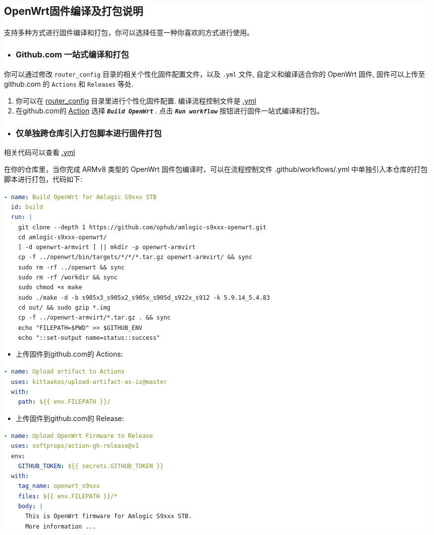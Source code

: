## OpenWrt固件编译及打包说明

支持多种方式进行固件编译和打包，你可以选择任意一种你喜欢的方式进行使用。

- ### Github.com 一站式编译和打包

你可以通过修改 `router_config` 目录的相关个性化固件配置文件，以及 `.yml` 文件, 自定义和编译适合你的 OpenWrt 固件,  固件可以上传至 github.com 的 `Actions` 和 `Releases` 等处.

1. 你可以在 [router_config](https://github.com/ophub/amlogic-s9xxx-openwrt/tree/main/router_config) 目录里进行个性化固件配置. 编译流程控制文件是 [.yml](https://github.com/ophub/amlogic-s9xxx-openwrt/blob/main/.github/workflows/build-openwrt.yml) 
2. 在github.com的 [Action](https://github.com/ophub/amlogic-s9xxx-openwrt/actions) 选择 ***`Build OpenWrt`*** . 点击 ***`Run workflow`*** 按钮进行固件一站式编译和打包。

- ### 仅单独跨仓库引入打包脚本进行固件打包

相关代码可以查看 [.yml](https://github.com/ophub/op/blob/main/.github/workflows/build-openwrt-s9xxx.yml)

在你的仓库里，当你完成 ARMv8 类型的 OpenWrt 固件包编译时，可以在流程控制文件 .github/workflows/.yml 中单独引入本仓库的打包脚本进行打包，代码如下:

```yaml
- name: Build OpenWrt for Amlogic S9xxx STB
  id: build
  run: |
    git clone --depth 1 https://github.com/ophub/amlogic-s9xxx-openwrt.git
    cd amlogic-s9xxx-openwrt/
    [ -d openwrt-armvirt ] || mkdir -p openwrt-armvirt
    cp -f ../openwrt/bin/targets/*/*/*.tar.gz openwrt-armvirt/ && sync
    sudo rm -rf ../openwrt && sync
    sudo rm -rf /workdir && sync
    sudo chmod +x make
    sudo ./make -d -b s905x3_s905x2_s905x_s905d_s922x_s912 -k 5.9.14_5.4.83
    cd out/ && sudo gzip *.img
    cp -f ../openwrt-armvirt/*.tar.gz . && sync
    echo "FILEPATH=$PWD" >> $GITHUB_ENV
    echo "::set-output name=status::success"
```

- 上传固件到github.com的 Actions:
 
```yaml
- name: Upload artifact to Actions
  uses: kittaakos/upload-artifact-as-is@master
  with:
    path: ${{ env.FILEPATH }}/
```

- 上传固件到github.com的 Release:

```yaml
- name: Upload OpenWrt Firmware to Release
  uses: softprops/action-gh-release@v1
  env:
    GITHUB_TOKEN: ${{ secrets.GITHUB_TOKEN }}
  with:
    tag_name: openwrt_s9xxx
    files: ${{ env.FILEPATH }}/*
    body: |
      This is OpenWrt firmware for Amlogic S9xxx STB.
      More information ...
```
